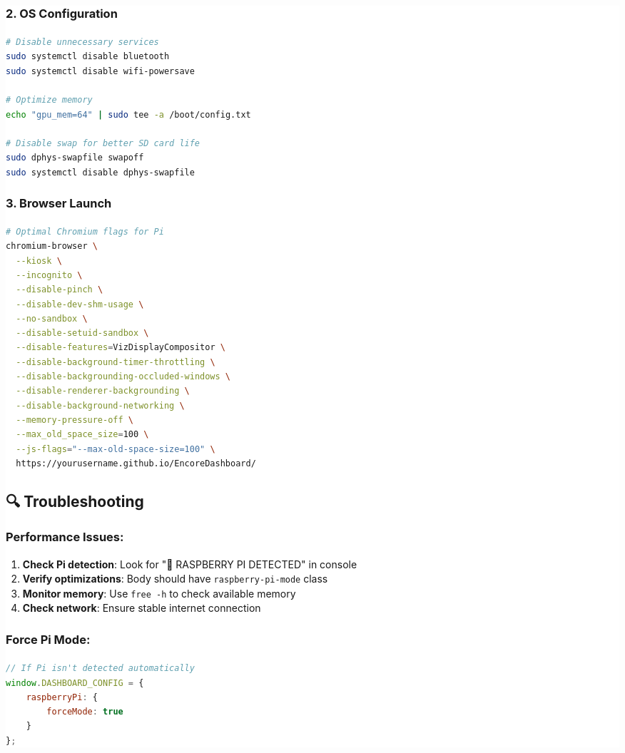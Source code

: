 ### 2. **OS Configuration**
```bash
# Disable unnecessary services
sudo systemctl disable bluetooth
sudo systemctl disable wifi-powersave

# Optimize memory
echo "gpu_mem=64" | sudo tee -a /boot/config.txt

# Disable swap for better SD card life
sudo dphys-swapfile swapoff
sudo systemctl disable dphys-swapfile
```

### 3. **Browser Launch**
```bash
# Optimal Chromium flags for Pi
chromium-browser \
  --kiosk \
  --incognito \
  --disable-pinch \
  --disable-dev-shm-usage \
  --no-sandbox \
  --disable-setuid-sandbox \
  --disable-features=VizDisplayCompositor \
  --disable-background-timer-throttling \
  --disable-backgrounding-occluded-windows \
  --disable-renderer-backgrounding \
  --disable-background-networking \
  --memory-pressure-off \
  --max_old_space_size=100 \
  --js-flags="--max-old-space-size=100" \
  https://yourusername.github.io/EncoreDashboard/
```

## 🔍 Troubleshooting

### Performance Issues:
1. **Check Pi detection**: Look for "🍓 RASPBERRY PI DETECTED" in console
2. **Verify optimizations**: Body should have `raspberry-pi-mode` class
3. **Monitor memory**: Use `free -h` to check available memory
4. **Check network**: Ensure stable internet connection

### Force Pi Mode:
```javascript
// If Pi isn't detected automatically
window.DASHBOARD_CONFIG = {
    raspberryPi: {
        forceMode: true
    }
};
```
